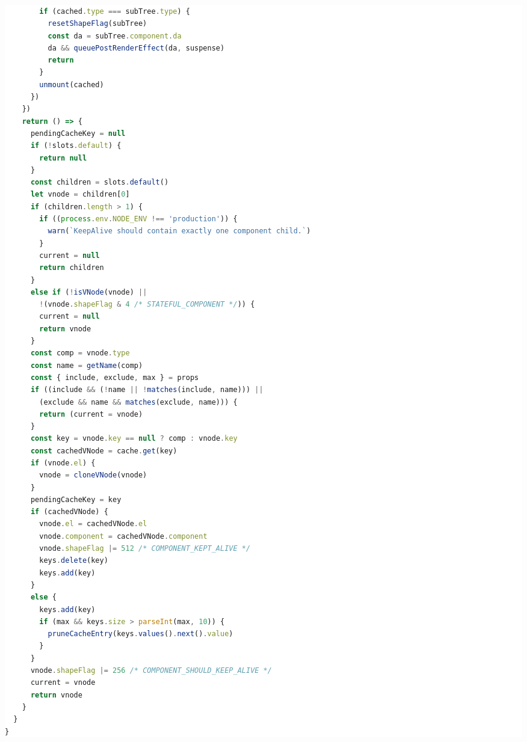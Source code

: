 ```js
        if (cached.type === subTree.type) {
          resetShapeFlag(subTree)
          const da = subTree.component.da
          da && queuePostRenderEffect(da, suspense)
          return
        }
        unmount(cached)
      })
    })
    return () => {
      pendingCacheKey = null
      if (!slots.default) {
        return null
      }
      const children = slots.default()
      let vnode = children[0]
      if (children.length > 1) {
        if ((process.env.NODE_ENV !== 'production')) {
          warn(`KeepAlive should contain exactly one component child.`)
        }
        current = null
        return children
      }
      else if (!isVNode(vnode) ||
        !(vnode.shapeFlag & 4 /* STATEFUL_COMPONENT */)) {
        current = null
        return vnode
      }
      const comp = vnode.type
      const name = getName(comp)
      const { include, exclude, max } = props
      if ((include && (!name || !matches(include, name))) ||
        (exclude && name && matches(exclude, name))) {
        return (current = vnode)
      }
      const key = vnode.key == null ? comp : vnode.key
      const cachedVNode = cache.get(key)
      if (vnode.el) {
        vnode = cloneVNode(vnode)
      }
      pendingCacheKey = key
      if (cachedVNode) {
        vnode.el = cachedVNode.el
        vnode.component = cachedVNode.component
        vnode.shapeFlag |= 512 /* COMPONENT_KEPT_ALIVE */
        keys.delete(key)
        keys.add(key)
      }
      else {
        keys.add(key)
        if (max && keys.size > parseInt(max, 10)) {
          pruneCacheEntry(keys.values().next().value)
        }
      }
      vnode.shapeFlag |= 256 /* COMPONENT_SHOULD_KEEP_ALIVE */
      current = vnode
      return vnode
    }
  }
}

```
